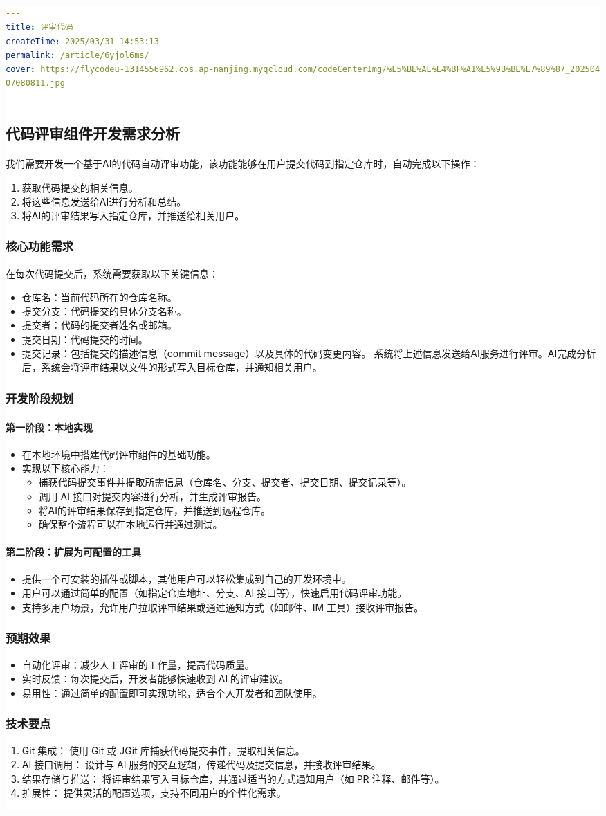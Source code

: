 ```yaml
---
title: 评审代码
createTime: 2025/03/31 14:53:13
permalink: /article/6yjol6ms/
cover: https://flycodeu-1314556962.cos.ap-nanjing.myqcloud.com/codeCenterImg/%E5%BE%AE%E4%BF%A1%E5%9B%BE%E7%89%87_20250407080811.jpg
---
```


## 代码评审组件开发需求分析
我们需要开发一个基于AI的代码自动评审功能，该功能能够在用户提交代码到指定仓库时，自动完成以下操作：
1. 获取代码提交的相关信息。
2. 将这些信息发送给AI进行分析和总结。
3. 将AI的评审结果写入指定仓库，并推送给相关用户。

### 核心功能需求
在每次代码提交后，系统需要获取以下关键信息：
- 仓库名：当前代码所在的仓库名称。
- 提交分支：代码提交的具体分支名称。
- 提交者：代码的提交者姓名或邮箱。
- 提交日期：代码提交的时间。
- 提交记录：包括提交的描述信息（commit message）以及具体的代码变更内容。
系统将上述信息发送给AI服务进行评审。AI完成分析后，系统会将评审结果以文件的形式写入目标仓库，并通知相关用户。

### 开发阶段规划
#### 第一阶段：本地实现
- 在本地环境中搭建代码评审组件的基础功能。
- 实现以下核心能力：
  - 捕获代码提交事件并提取所需信息（仓库名、分支、提交者、提交日期、提交记录等）。
  - 调用 AI 接口对提交内容进行分析，并生成评审报告。
  - 将AI的评审结果保存到指定仓库，并推送到远程仓库。
  - 确保整个流程可以在本地运行并通过测试。
#### 第二阶段：扩展为可配置的工具
- 提供一个可安装的插件或脚本，其他用户可以轻松集成到自己的开发环境中。
- 用户可以通过简单的配置（如指定仓库地址、分支、AI 接口等），快速启用代码评审功能。
- 支持多用户场景，允许用户拉取评审结果或通过通知方式（如邮件、IM 工具）接收评审报告。

### 预期效果
- 自动化评审：减少人工评审的工作量，提高代码质量。
- 实时反馈：每次提交后，开发者能够快速收到 AI 的评审建议。
- 易用性：通过简单的配置即可实现功能，适合个人开发者和团队使用。

### 技术要点
1. Git 集成：
    使用 Git 或 JGit 库捕获代码提交事件，提取相关信息。
2. AI 接口调用：
    设计与 AI 服务的交互逻辑，传递代码及提交信息，并接收评审结果。
3. 结果存储与推送：
    将评审结果写入目标仓库，并通过适当的方式通知用户（如 PR 注释、邮件等）。
4. 扩展性：
    提供灵活的配置选项，支持不同用户的个性化需求。

---